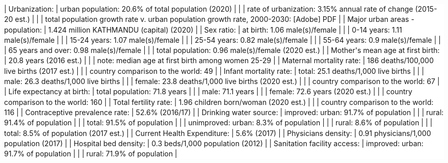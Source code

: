| Urbanization: | urban population: 20.6% of total population (2020) |
| | rate of urbanization: 3.15% annual rate of change (2015-20 est.) |
| | total population growth rate v. urban population growth rate, 2000-2030: [Adobe] PDF |
| Major urban areas - population: | 1.424 million KATHMANDU (capital) (2020) |
| Sex ratio: | at birth: 1.06 male(s)/female |
| | 0-14 years: 1.11 male(s)/female |
| | 15-24 years: 1.07 male(s)/female |
| | 25-54 years: 0.82 male(s)/female |
| | 55-64 years: 0.9 male(s)/female |
| | 65 years and over: 0.98 male(s)/female |
| | total population: 0.96 male(s)/female (2020 est.) |
| Mother's mean age at first birth: | 20.8 years (2016 est.) |
| | note: median age at first birth among women 25-29 |
| Maternal mortality rate: | 186 deaths/100,000 live births (2017 est.) |
| | country comparison to the world: 49 |
| Infant mortality rate: | total: 25.1 deaths/1,000 live births |
| | male: 26.3 deaths/1,000 live births |
| | female: 23.8 deaths/1,000 live births (2020 est.) |
| | country comparison to the world: 67 |
| Life expectancy at birth: | total population: 71.8 years |
| | male: 71.1 years |
| | female: 72.6 years (2020 est.) |
| | country comparison to the world: 160 |
| Total fertility rate: | 1.96 children born/woman (2020 est.) |
| | country comparison to the world: 116 |
| Contraceptive prevalence rate: | 52.6% (2016/17) |
| Drinking water source: | improved: urban: 91.7% of population |
| | rural: 91.4% of population |
| | total: 91.5% of population |
| | unimproved: urban: 8.3% of population |
| | rural: 8.6% of population |
| | total: 8.5% of population (2017 est.) |
| Current Health Expenditure: | 5.6% (2017) |
| Physicians density: | 0.91 physicians/1,000 population (2017) |
| Hospital bed density: | 0.3 beds/1,000 population (2012) |
| Sanitation facility access: | improved: urban: 91.7% of population |
| | rural: 71.9% of population |